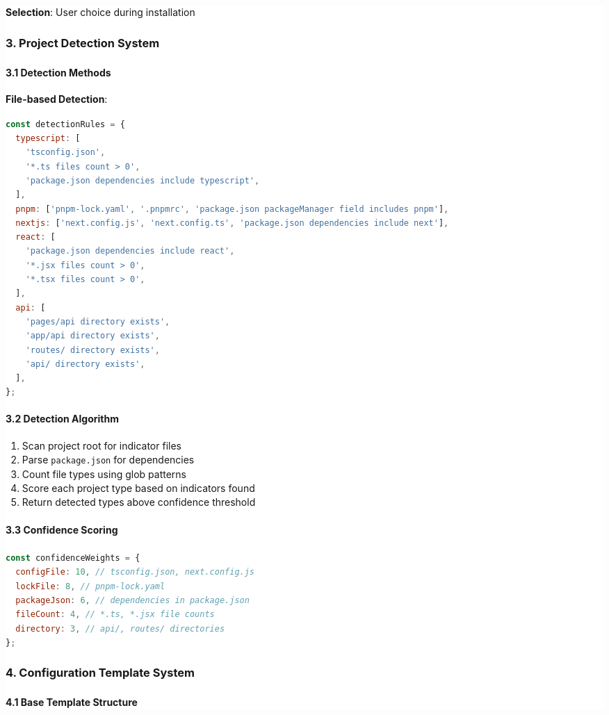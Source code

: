 **Selection**: User choice during installation

### 3. Project Detection System

#### 3.1 Detection Methods

**File-based Detection**:

```javascript
const detectionRules = {
  typescript: [
    'tsconfig.json',
    '*.ts files count > 0',
    'package.json dependencies include typescript',
  ],
  pnpm: ['pnpm-lock.yaml', '.pnpmrc', 'package.json packageManager field includes pnpm'],
  nextjs: ['next.config.js', 'next.config.ts', 'package.json dependencies include next'],
  react: [
    'package.json dependencies include react',
    '*.jsx files count > 0',
    '*.tsx files count > 0',
  ],
  api: [
    'pages/api directory exists',
    'app/api directory exists',
    'routes/ directory exists',
    'api/ directory exists',
  ],
};
```

#### 3.2 Detection Algorithm

1. Scan project root for indicator files
2. Parse `package.json` for dependencies
3. Count file types using glob patterns
4. Score each project type based on indicators found
5. Return detected types above confidence threshold

#### 3.3 Confidence Scoring

```javascript
const confidenceWeights = {
  configFile: 10, // tsconfig.json, next.config.js
  lockFile: 8, // pnpm-lock.yaml
  packageJson: 6, // dependencies in package.json
  fileCount: 4, // *.ts, *.jsx file counts
  directory: 3, // api/, routes/ directories
};
```

### 4. Configuration Template System

#### 4.1 Base Template Structure
